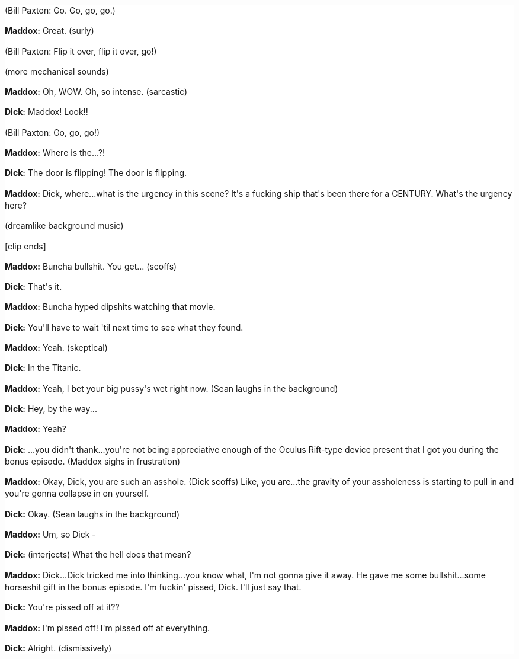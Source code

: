 (Bill Paxton: Go. Go, go, go.)

**Maddox:** Great. (surly)

(Bill Paxton: Flip it over, flip it over, go!)

(more mechanical sounds)

**Maddox:** Oh, WOW. Oh, so intense. (sarcastic)

**Dick:** Maddox! Look!!

(Bill Paxton: Go, go, go!)

**Maddox:** Where is the...?!

**Dick:** The door is flipping! The door is flipping.

**Maddox:** Dick, where...what is the urgency in this scene? It's a fucking ship that's been there for a CENTURY. What's the urgency here?

(dreamlike background music)

[clip ends]

**Maddox:** Buncha bullshit. You get... (scoffs)

**Dick:** That's it.

**Maddox:** Buncha hyped dipshits watching that movie.

**Dick:** You'll have to wait 'til next time to see what they found.

**Maddox:** Yeah. (skeptical)

**Dick:** In the Titanic.

**Maddox:** Yeah, I bet your big pussy's wet right now. (Sean laughs in the background)

**Dick:** Hey, by the way...

**Maddox:** Yeah?

**Dick:** ...you didn't thank...you're not being appreciative enough of the Oculus Rift-type device present that I got you during the bonus episode. (Maddox sighs in frustration)

**Maddox:** Okay, Dick, you are such an asshole. (Dick scoffs) Like, you are...the gravity of your assholeness is starting to pull in and you're gonna collapse in on yourself.

**Dick:** Okay. (Sean laughs in the background)

**Maddox:** Um, so Dick -

**Dick:** (interjects) What the hell does that mean?

**Maddox:** Dick...Dick tricked me into thinking...you know what, I'm not gonna give it away. He gave me some bullshit...some horseshit gift in the bonus episode. I'm fuckin' pissed, Dick. I'll just say that.

**Dick:** You're pissed off at it??

**Maddox:** I'm pissed off! I'm pissed off at everything.

**Dick:** Alright. (dismissively)
